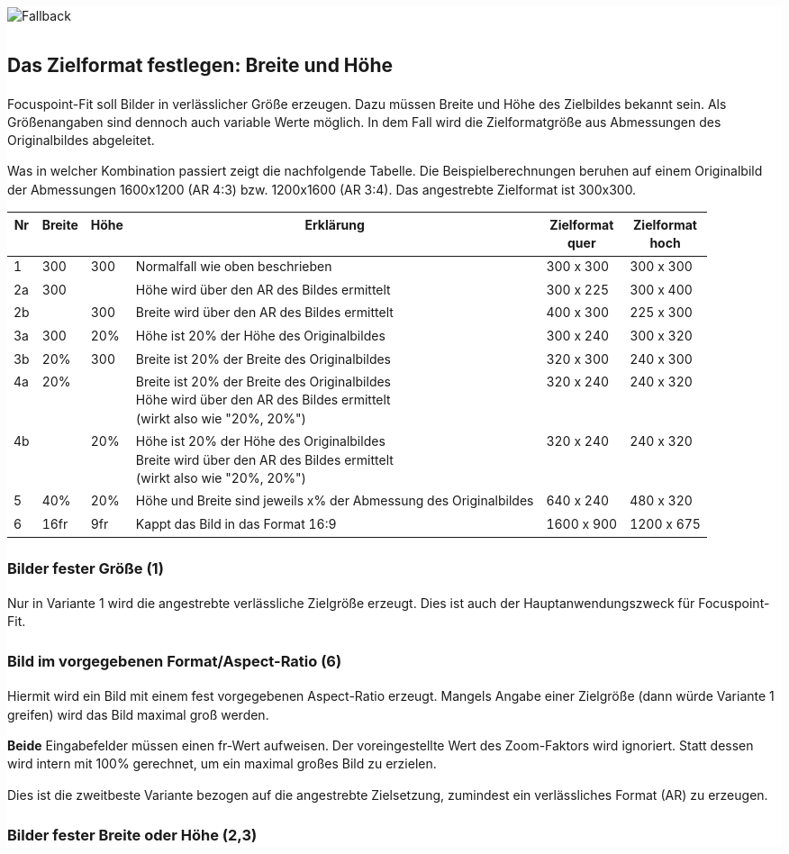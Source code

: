 ![Fallback](https://raw.githubusercontent.com/FriendsOfREDAXO/tricks/master/screenshots/addons_focuspoint_fpfit/fallback.jpg "Fallback") 

<a name="H"></a>
## Das Zielformat festlegen: Breite und Höhe

Focuspoint-Fit soll Bilder in verlässlicher Größe erzeugen. Dazu müssen Breite und Höhe des 
Zielbildes bekannt sein. Als Größenangaben sind dennoch auch variable Werte möglich. In dem Fall wird 
die Zielformatgröße aus Abmessungen des Originalbildes abgeleitet.

Was in welcher Kombination passiert zeigt die nachfolgende Tabelle. Die Beispielberechnungen beruhen
auf einem Originalbild der Abmessungen 1600x1200 (AR 4:3) bzw. 1200x1600 (AR 3:4). Das angestrebte Zielformat ist 300x300.

| Nr | Breite | Höhe | Erklärung | Zielformat<br />quer | Zielformat<br />hoch |
| --- | --- | --- | --- | --- | --- |
| 1 | 300 | 300 | Normalfall wie oben beschrieben | 300 x 300 | 300 x 300 |
| 2a | 300 | | Höhe wird über den AR des Bildes ermittelt | 300 x 225 | 300 x 400 |
| 2b | | 300 | Breite wird über den AR des Bildes ermittelt | 400 x 300 | 225 x 300 |
| 3a | 300 | 20% | Höhe ist 20% der Höhe des Originalbildes | 300 x 240 | 300 x 320 |
| 3b | 20% | 300 | Breite ist 20% der Breite des Originalbildes | 320 x 300 | 240 x 300 |
| 4a | 20% | | Breite ist 20% der Breite des Originalbildes<br />Höhe wird über den AR des Bildes ermittelt<br />(wirkt also wie "20%, 20%") | 320 x 240 | 240 x 320 |
| 4b | | 20% | Höhe ist 20% der Höhe des Originalbildes<br />Breite wird über den AR des Bildes ermittelt<br />(wirkt also wie "20%, 20%") | 320 x 240 | 240 x 320 |
| 5 | 40% | 20% | Höhe und Breite sind jeweils x% der Abmessung des Originalbildes | 640 x 240 | 480 x 320 |
| 6 | 16fr | 9fr | Kappt das Bild in das Format 16:9 | 1600 x 900 | 1200 x 675 |

### Bilder fester Größe (1)

Nur in Variante 1 wird die angestrebte verlässliche Zielgröße erzeugt. Dies ist auch der Hauptanwendungszweck für Focuspoint-Fit.

### Bild im vorgegebenen Format/Aspect-Ratio (6)

Hiermit wird ein Bild mit einem fest vorgegebenen Aspect-Ratio erzeugt.
Mangels Angabe einer Zielgröße (dann würde Variante 1 greifen) wird das Bild maximal groß werden.

**Beide** Eingabefelder müssen einen fr-Wert aufweisen. Der voreingestellte Wert des Zoom-Faktors wird ignoriert. Statt
dessen wird intern mit 100% gerechnet, um ein maximal großes Bild zu erzielen.

Dies ist die zweitbeste Variante bezogen auf die angestrebte Zielsetzung, zumindest ein verlässliches Format (AR) zu erzeugen.

### Bilder fester Breite oder Höhe (2,3)
